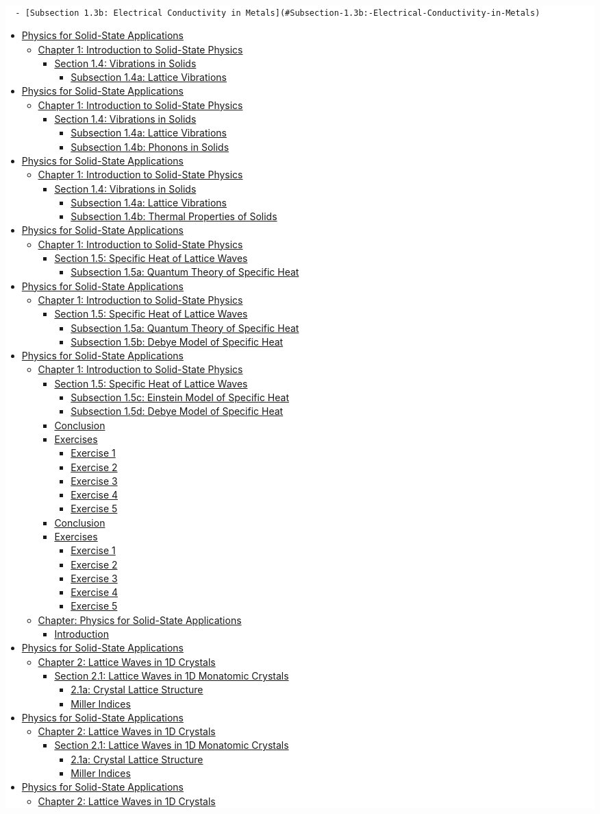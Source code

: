       - [Subsection 1.3b: Electrical Conductivity in Metals](#Subsection-1.3b:-Electrical-Conductivity-in-Metals)
- [Physics for Solid-State Applications](#Physics-for-Solid-State-Applications)
  - [Chapter 1: Introduction to Solid-State Physics](#Chapter-1:-Introduction-to-Solid-State-Physics)
    - [Section 1.4: Vibrations in Solids](#Section-1.4:-Vibrations-in-Solids)
      - [Subsection 1.4a: Lattice Vibrations](#Subsection-1.4a:-Lattice-Vibrations)
- [Physics for Solid-State Applications](#Physics-for-Solid-State-Applications)
  - [Chapter 1: Introduction to Solid-State Physics](#Chapter-1:-Introduction-to-Solid-State-Physics)
    - [Section 1.4: Vibrations in Solids](#Section-1.4:-Vibrations-in-Solids)
      - [Subsection 1.4a: Lattice Vibrations](#Subsection-1.4a:-Lattice-Vibrations)
      - [Subsection 1.4b: Phonons in Solids](#Subsection-1.4b:-Phonons-in-Solids)
- [Physics for Solid-State Applications](#Physics-for-Solid-State-Applications)
  - [Chapter 1: Introduction to Solid-State Physics](#Chapter-1:-Introduction-to-Solid-State-Physics)
    - [Section 1.4: Vibrations in Solids](#Section-1.4:-Vibrations-in-Solids)
      - [Subsection 1.4a: Lattice Vibrations](#Subsection-1.4a:-Lattice-Vibrations)
      - [Subsection 1.4b: Thermal Properties of Solids](#Subsection-1.4b:-Thermal-Properties-of-Solids)
- [Physics for Solid-State Applications](#Physics-for-Solid-State-Applications)
  - [Chapter 1: Introduction to Solid-State Physics](#Chapter-1:-Introduction-to-Solid-State-Physics)
    - [Section 1.5: Specific Heat of Lattice Waves](#Section-1.5:-Specific-Heat-of-Lattice-Waves)
      - [Subsection 1.5a: Quantum Theory of Specific Heat](#Subsection-1.5a:-Quantum-Theory-of-Specific-Heat)
- [Physics for Solid-State Applications](#Physics-for-Solid-State-Applications)
  - [Chapter 1: Introduction to Solid-State Physics](#Chapter-1:-Introduction-to-Solid-State-Physics)
    - [Section 1.5: Specific Heat of Lattice Waves](#Section-1.5:-Specific-Heat-of-Lattice-Waves)
      - [Subsection 1.5a: Quantum Theory of Specific Heat](#Subsection-1.5a:-Quantum-Theory-of-Specific-Heat)
      - [Subsection 1.5b: Debye Model of Specific Heat](#Subsection-1.5b:-Debye-Model-of-Specific-Heat)
- [Physics for Solid-State Applications](#Physics-for-Solid-State-Applications)
  - [Chapter 1: Introduction to Solid-State Physics](#Chapter-1:-Introduction-to-Solid-State-Physics)
    - [Section 1.5: Specific Heat of Lattice Waves](#Section-1.5:-Specific-Heat-of-Lattice-Waves)
      - [Subsection 1.5c: Einstein Model of Specific Heat](#Subsection-1.5c:-Einstein-Model-of-Specific-Heat)
      - [Subsection 1.5d: Debye Model of Specific Heat](#Subsection-1.5d:-Debye-Model-of-Specific-Heat)
    - [Conclusion](#Conclusion)
    - [Exercises](#Exercises)
      - [Exercise 1](#Exercise-1)
      - [Exercise 2](#Exercise-2)
      - [Exercise 3](#Exercise-3)
      - [Exercise 4](#Exercise-4)
      - [Exercise 5](#Exercise-5)
    - [Conclusion](#Conclusion)
    - [Exercises](#Exercises)
      - [Exercise 1](#Exercise-1)
      - [Exercise 2](#Exercise-2)
      - [Exercise 3](#Exercise-3)
      - [Exercise 4](#Exercise-4)
      - [Exercise 5](#Exercise-5)
  - [Chapter: Physics for Solid-State Applications](#Chapter:-Physics-for-Solid-State-Applications)
    - [Introduction](#Introduction)
- [Physics for Solid-State Applications](#Physics-for-Solid-State-Applications)
  - [Chapter 2: Lattice Waves in 1D Crystals](#Chapter-2:-Lattice-Waves-in-1D-Crystals)
    - [Section 2.1: Lattice Waves in 1D Monatomic Crystals](#Section-2.1:-Lattice-Waves-in-1D-Monatomic-Crystals)
      - [2.1a: Crystal Lattice Structure](#2.1a:-Crystal-Lattice-Structure)
      - [Miller Indices](#Miller-Indices)
- [Physics for Solid-State Applications](#Physics-for-Solid-State-Applications)
  - [Chapter 2: Lattice Waves in 1D Crystals](#Chapter-2:-Lattice-Waves-in-1D-Crystals)
    - [Section 2.1: Lattice Waves in 1D Monatomic Crystals](#Section-2.1:-Lattice-Waves-in-1D-Monatomic-Crystals)
      - [2.1a: Crystal Lattice Structure](#2.1a:-Crystal-Lattice-Structure)
      - [Miller Indices](#Miller-Indices)
- [Physics for Solid-State Applications](#Physics-for-Solid-State-Applications)
  - [Chapter 2: Lattice Waves in 1D Crystals](#Chapter-2:-Lattice-Waves-in-1D-Crystals)